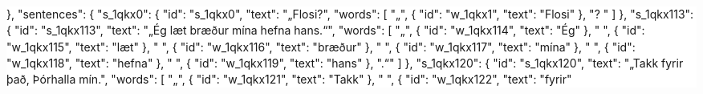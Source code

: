 },
"sentences": {
"s_1qkx0": {
"id": "s_1qkx0",
"text": "„Flosi?",
"words": [
"„",
{
"id": "w_1qkx1",
"text": "Flosi"
},
"? "
]
},
"s_1qkx113": {
"id": "s_1qkx113",
"text": "„Ég læt bræður mína hefna hans.“",
"words": [
"„",
{
"id": "w_1qkx114",
"text": "Ég"
},
" ",
{
"id": "w_1qkx115",
"text": "læt"
},
" ",
{
"id": "w_1qkx116",
"text": "bræður"
},
" ",
{
"id": "w_1qkx117",
"text": "mína"
},
" ",
{
"id": "w_1qkx118",
"text": "hefna"
},
" ",
{
"id": "w_1qkx119",
"text": "hans"
},
".“"
]
},
"s_1qkx120": {
"id": "s_1qkx120",
"text": "„Takk fyrir það, Þórhalla mín.",
"words": [
"„",
{
"id": "w_1qkx121",
"text": "Takk"
},
" ",
{
"id": "w_1qkx122",
"text": "fyrir"